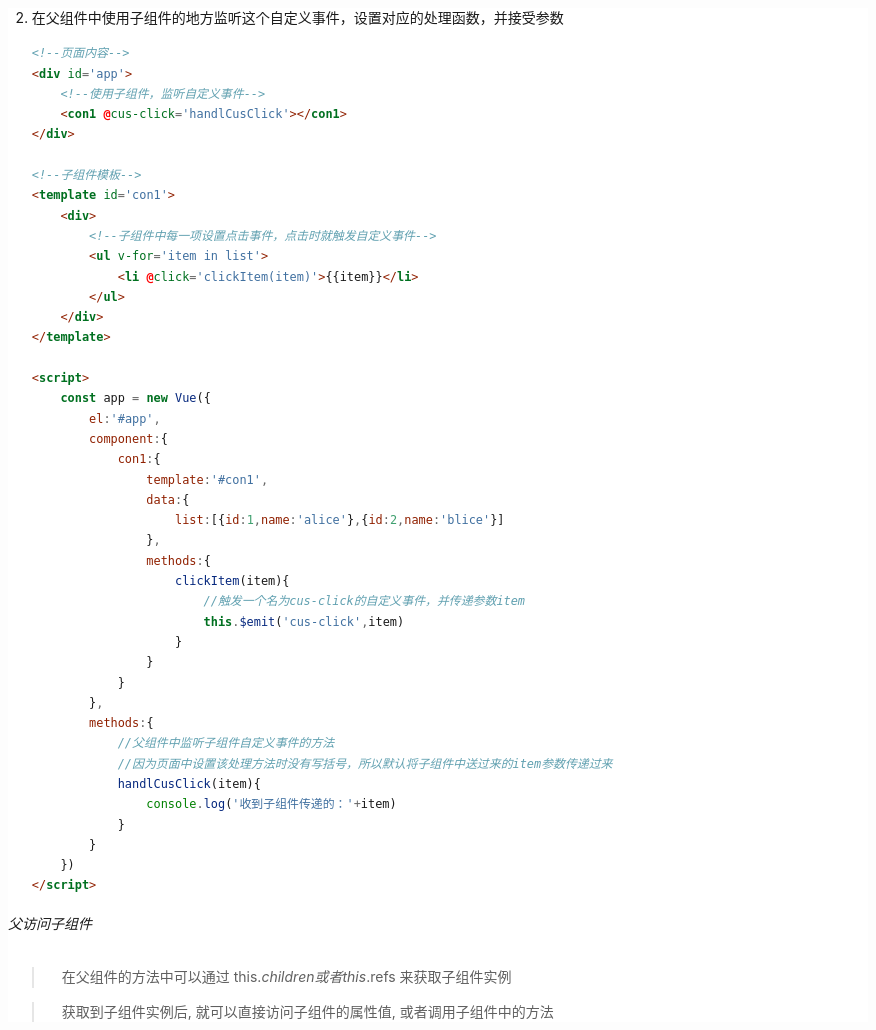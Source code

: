 2.  在父组件中使用子组件的地方监听这个自定义事件，设置对应的处理函数，并接受参数

    ```html
    <!--页面内容-->
    <div id='app'>
        <!--使用子组件，监听自定义事件-->
    	<con1 @cus-click='handlCusClick'></con1>
    </div>
    
    <!--子组件模板-->
    <template id='con1'>
    	<div>
            <!--子组件中每一项设置点击事件，点击时就触发自定义事件-->
            <ul v-for='item in list'>
                <li @click='clickItem(item)'>{{item}}</li>
            </ul>
        </div>
    </template>
    
    <script>
    	const app = new Vue({
            el:'#app',
            component:{
                con1:{
                    template:'#con1',
                    data:{
                        list:[{id:1,name:'alice'},{id:2,name:'blice'}]
                    },
                    methods:{
                        clickItem(item){
                            //触发一个名为cus-click的自定义事件，并传递参数item
                            this.$emit('cus-click',item)
                        }
                    }
                }
            },
            methods:{
                //父组件中监听子组件自定义事件的方法
                //因为页面中设置该处理方法时没有写括号，所以默认将子组件中送过来的item参数传递过来
            	handlCusClick(item){
                    console.log('收到子组件传递的：'+item)
                }
        	}
        })
    </script>
    ```


###### 父访问子组件

>   　在父组件的方法中可以通过 this.$children 或者 this.$refs 来获取子组件实例

>   　获取到子组件实例后, 就可以直接访问子组件的属性值, 或者调用子组件中的方法
